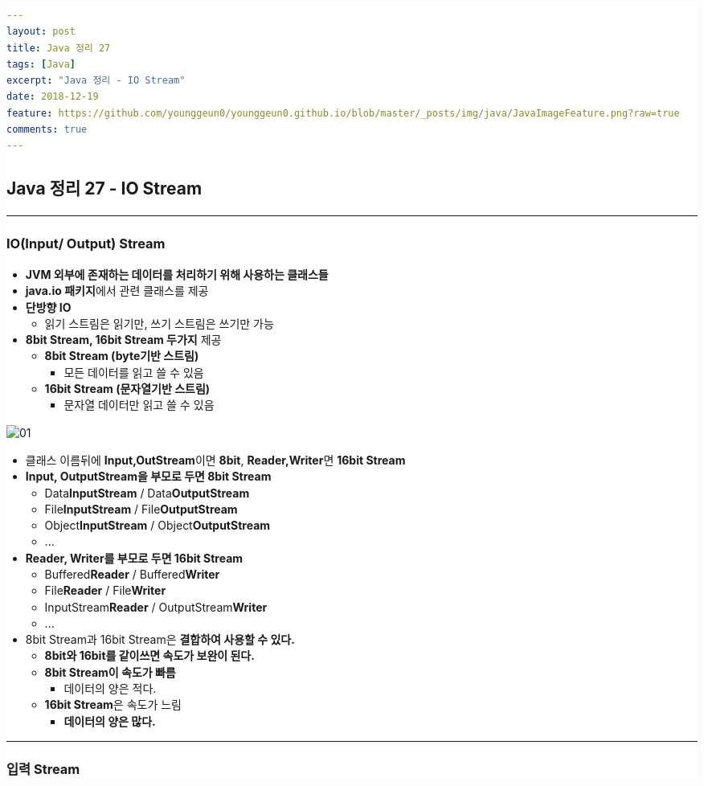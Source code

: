 ```yaml
---
layout: post
title: Java 정리 27
tags: [Java]
excerpt: "Java 정리 - IO Stream"
date: 2018-12-19
feature: https://github.com/younggeun0/younggeun0.github.io/blob/master/_posts/img/java/JavaImageFeature.png?raw=true
comments: true
---
```

 
## Java 정리 27 - IO Stream

---

### IO(Input/ Output) Stream

* **JVM 외부에 존재하는 데이터를 처리하기 위해 사용하는 클래스들**
* **java.io 패키지**에서 관련 클래스를 제공
* **단방향 IO**
  * 읽기 스트림은 읽기만, 쓰기 스트림은 쓰기만 가능
* **8bit Stream, 16bit Stream 두가지** 제공
  * **8bit Stream (byte기반 스트림)**
    * 모든 데이터를 읽고 쓸 수 있음
  * **16bit Stream (문자열기반 스트림)**
    * 문자열 데이터만 읽고 쓸 수 있음

![01](https://github.com/younggeun0/younggeun0.github.io/blob/master/_posts/img/java/27/01.png?raw=true)

* 클래스 이름뒤에 **Input,OutStream**이면 **8bit**, **Reader,Writer**면 **16bit Stream**
* **Input, OutputStream을 부모로 두면 8bit Stream**
	* Data**InputStream** / Data**OutputStream**
	* File**InputStream** / File**OutputStream**
	* Object**InputStream** / Object**OutputStream**
	* ...
* **Reader, Writer를 부모로 두면 16bit Stream**
	* Buffered**Reader** / Buffered**Writer**
	* File**Reader** / File**Writer**
	* InputStream**Reader** / OutputStream**Writer**
	* ...
* 8bit Stream과 16bit Stream은 **결합하여 사용할 수 있다.**
  * **8bit와 16bit를 같이쓰면 속도가 보완이 된다.**
  * **8bit Stream이 속도가 빠름**
  	* 데이터의 양은 적다.
  * **16bit Stream**은 속도가 느림
  	* **데이터의 양은 많다.**

---

### 입력 Stream
